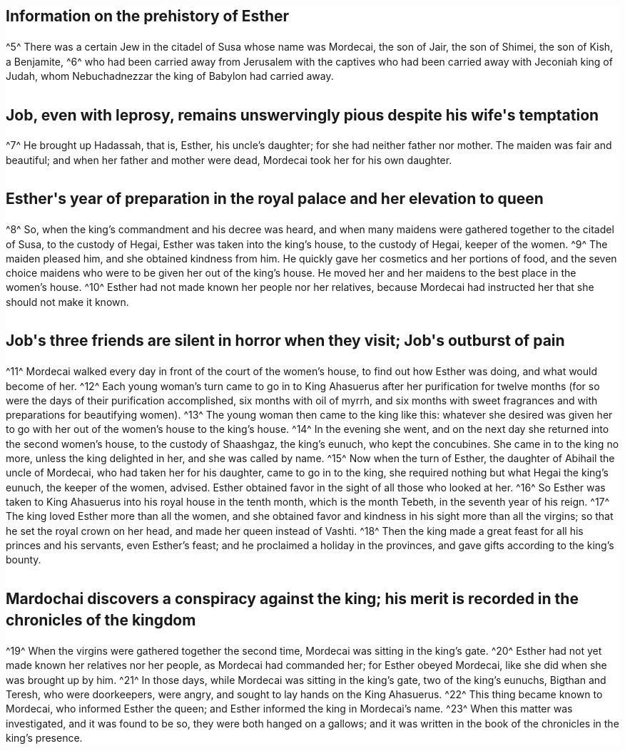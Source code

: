## Information on the prehistory of Esther
^5^ There was a certain Jew in the citadel of Susa whose name was Mordecai, the son of Jair, the son of Shimei, the son of Kish, a Benjamite, ^6^ who had been carried away from Jerusalem with the captives who had been carried away with Jeconiah king of Judah, whom Nebuchadnezzar the king of Babylon had carried away.

## Job, even with leprosy, remains unswervingly pious despite his wife's temptation
^7^ He brought up Hadassah, that is, Esther, his uncle’s daughter; for she had neither father nor mother. The maiden was fair and beautiful; and when her father and mother were dead, Mordecai took her for his own daughter.

## Esther's year of preparation in the royal palace and her elevation to queen
^8^ So, when the king’s commandment and his decree was heard, and when many maidens were gathered together to the citadel of Susa, to the custody of Hegai, Esther was taken into the king’s house, to the custody of Hegai, keeper of the women. ^9^ The maiden pleased him, and she obtained kindness from him. He quickly gave her cosmetics and her portions of food, and the seven choice maidens who were to be given her out of the king’s house. He moved her and her maidens to the best place in the women’s house. ^10^ Esther had not made known her people nor her relatives, because Mordecai had instructed her that she should not make it known.

## Job's three friends are silent in horror when they visit; Job's outburst of pain
^11^ Mordecai walked every day in front of the court of the women’s house, to find out how Esther was doing, and what would become of her. ^12^ Each young woman’s turn came to go in to King Ahasuerus after her purification for twelve months (for so were the days of their purification accomplished, six months with oil of myrrh, and six months with sweet fragrances and with preparations for beautifying women). ^13^ The young woman then came to the king like this: whatever she desired was given her to go with her out of the women’s house to the king’s house. ^14^ In the evening she went, and on the next day she returned into the second women’s house, to the custody of Shaashgaz, the king’s eunuch, who kept the concubines. She came in to the king no more, unless the king delighted in her, and she was called by name. ^15^ Now when the turn of Esther, the daughter of Abihail the uncle of Mordecai, who had taken her for his daughter, came to go in to the king, she required nothing but what Hegai the king’s eunuch, the keeper of the women, advised. Esther obtained favor in the sight of all those who looked at her. ^16^ So Esther was taken to King Ahasuerus into his royal house in the tenth month, which is the month Tebeth, in the seventh year of his reign. ^17^ The king loved Esther more than all the women, and she obtained favor and kindness in his sight more than all the virgins; so that he set the royal crown on her head, and made her queen instead of Vashti. ^18^ Then the king made a great feast for all his princes and his servants, even Esther’s feast; and he proclaimed a holiday in the provinces, and gave gifts according to the king’s bounty.

## Mardochai discovers a conspiracy against the king; his merit is recorded in the chronicles of the kingdom
^19^ When the virgins were gathered together the second time, Mordecai was sitting in the king’s gate. ^20^ Esther had not yet made known her relatives nor her people, as Mordecai had commanded her; for Esther obeyed Mordecai, like she did when she was brought up by him. ^21^ In those days, while Mordecai was sitting in the king’s gate, two of the king’s eunuchs, Bigthan and Teresh, who were doorkeepers, were angry, and sought to lay hands on the King Ahasuerus. ^22^ This thing became known to Mordecai, who informed Esther the queen; and Esther informed the king in Mordecai’s name. ^23^ When this matter was investigated, and it was found to be so, they were both hanged on a gallows; and it was written in the book of the chronicles in the king’s presence. 

